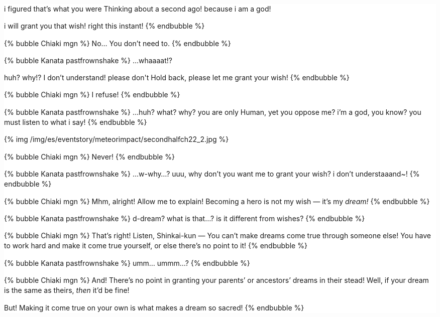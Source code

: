 i figured that’s what you were Thinking about a second ago! because i am a god!

i will grant you that wish! right this instant!
{% endbubble %}

{% bubble Chiaki mgn %}
No… You don’t need to.
{% endbubble %}

{% bubble Kanata pastfrownshake %}
…whaaaat!?

huh? why!? I don’t understand! please don't Hold back, please let me grant your wish!
{% endbubble %}

{% bubble Chiaki mgn %}
I refuse!
{% endbubble %}

{% bubble Kanata pastfrownshake %}
…huh? what? why? you are only Human, yet you oppose me? i’m a god, you know? you must listen to what i say!
{% endbubble %}

{% img /img/es/eventstory/meteorimpact/secondhalfch22_2.jpg %}

{% bubble Chiaki mgn %}
Never!
{% endbubble %}

{% bubble Kanata pastfrownshake %}
…w-why…? uuu, why don’t you want me to grant your wish? i don’t understaaand~!
{% endbubble %}

{% bubble Chiaki mgn %}
Mhm, alright! Allow me to explain! Becoming a hero is not my wish — it’s my *dream!*
{% endbubble %}

{% bubble Kanata pastfrownshake %}
d-dream? what is that…? is it different from wishes?
{% endbubble %}

{% bubble Chiaki mgn %}
That’s right! Listen, Shinkai-kun — You can’t make dreams come true through someone else! You have to work hard and make it come true yourself, or else there’s no point to it!
{% endbubble %}

{% bubble Kanata pastfrownshake %}
umm… ummm…?
{% endbubble %}

{% bubble Chiaki mgn %}
And! There’s no point in granting your parents’ or ancestors’ dreams in their stead! Well, if your dream is the same as theirs, *then* it’d be fine!

But! Making it come true on your own is what makes a dream so sacred!
{% endbubble %}
